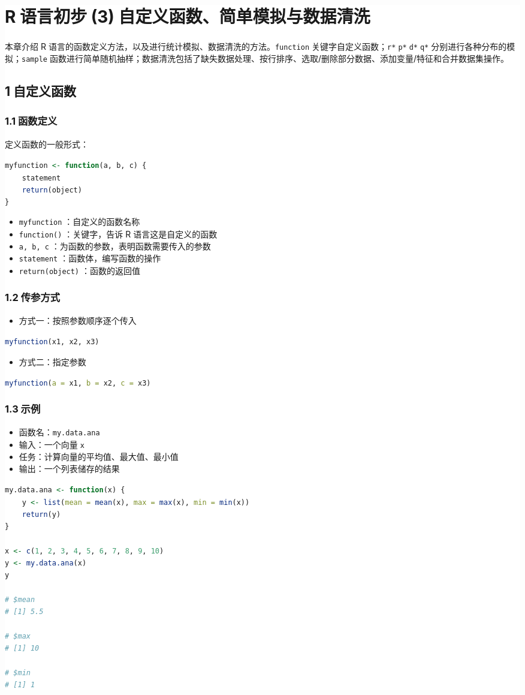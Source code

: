 # R 语言初步 (3) 自定义函数、简单模拟与数据清洗

本章介绍 R 语言的函数定义方法，以及进行统计模拟、数据清洗的方法。`function` 关键字自定义函数；`r*` `p*` `d*` `q*` 分别进行各种分布的模拟；`sample` 函数进行简单随机抽样；数据清洗包括了缺失数据处理、按行排序、选取/删除部分数据、添加变量/特征和合并数据集操作。

## 1 自定义函数

### 1.1 函数定义

定义函数的一般形式：

```R
myfunction <- function(a, b, c) {
    statement
    return(object)
}
```

- `myfunction` ：自定义的函数名称
- `function()` ：关键字，告诉 R 语言这是自定义的函数
- `a, b, c` ：为函数的参数，表明函数需要传入的参数
- `statement` ：函数体，编写函数的操作
- `return(object)` ：函数的返回值

### 1.2 传参方式

- 方式一：按照参数顺序逐个传入

```R
myfunction(x1, x2, x3)
```

- 方式二：指定参数

```R
myfunction(a = x1, b = x2, c = x3)
```

### 1.3 示例

- 函数名：`my.data.ana`
- 输入：一个向量 `x`
- 任务：计算向量的平均值、最大值、最小值
- 输出：一个列表储存的结果

```R
my.data.ana <- function(x) {
    y <- list(mean = mean(x), max = max(x), min = min(x))
    return(y)
}

x <- c(1, 2, 3, 4, 5, 6, 7, 8, 9, 10)
y <- my.data.ana(x)
y

# $mean
# [1] 5.5

# $max
# [1] 10

# $min
# [1] 1
```

